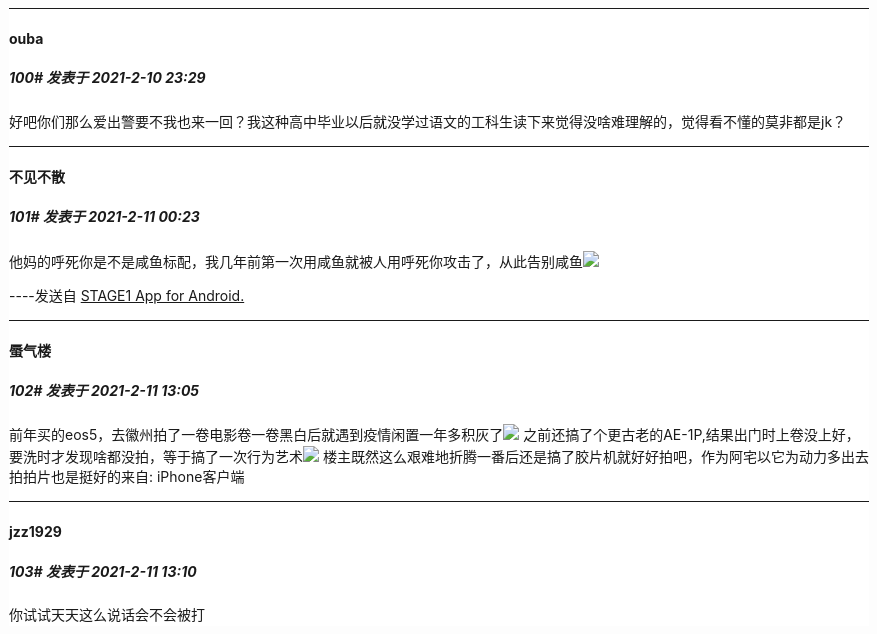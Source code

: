 




*****

####  ouba  
##### 100#       发表于 2021-2-10 23:29




好吧你们那么爱出警要不我也来一回？我这种高中毕业以后就没学过语文的工科生读下来觉得没啥难理解的，觉得看不懂的莫非都是jk？







*****

####  不见不散  
##### 101#       发表于 2021-2-11 00:23




他妈的呼死你是不是咸鱼标配，我几年前第一次用咸鱼就被人用呼死你攻击了，从此告别咸鱼<img src="https://static.saraba1st.com/image/smiley/face2017/067.png" referrerpolicy="no-referrer">


----发送自 [STAGE1 App for Android.](http://stage1.5j4m.com/?1.37)







*****

####  蜃气楼  
##### 102#       发表于 2021-2-11 13:05




前年买的eos5，去徽州拍了一卷电影卷一卷黑白后就遇到疫情闲置一年多积灰了<img src="https://static.saraba1st.com/image/smiley/face2017/037.png" referrerpolicy="no-referrer">
之前还搞了个更古老的AE-1P,结果出门时上卷没上好，要洗时才发现啥都没拍，等于搞了一次行为艺术<img src="https://static.saraba1st.com/image/smiley/face2017/001.png" referrerpolicy="no-referrer">
楼主既然这么艰难地折腾一番后还是搞了胶片机就好好拍吧，作为阿宅以它为动力多出去拍拍片也是挺好的来自: iPhone客户端







*****

####  jzz1929  
##### 103#       发表于 2021-2-11 13:10




你试试天天这么说话会不会被打
